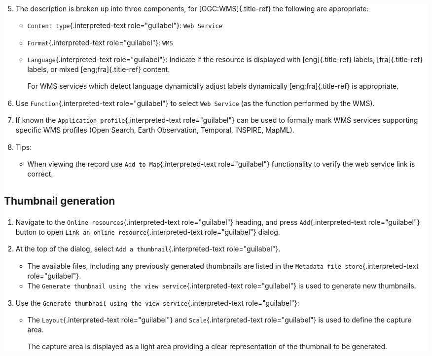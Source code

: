 5.  The description is broken up into three components, for
    [OGC:WMS]{.title-ref} the following are appropriate:

    -   `Content type`{.interpreted-text role="guilabel"}: `Web Service`

    -   `Format`{.interpreted-text role="guilabel"}: `WMS`

    -   `Language`{.interpreted-text role="guilabel"}: Indicate if the
        resource is displayed with [eng]{.title-ref} labels,
        [fra]{.title-ref} labels, or mixed [eng;fra]{.title-ref}
        content.

        For WMS services which detect language dynamically adjust labels
        dynamically [eng;fra]{.title-ref} is appropriate.

6.  Use `Function`{.interpreted-text role="guilabel"} to select
    `Web Service` (as the function performed by the WMS).

7.  If known the `Application profile`{.interpreted-text
    role="guilabel"} can be used to formally mark WMS services
    supporting specific WMS profiles (Open Search, Earth Observation,
    Temporal, INSPIRE, MapML).

8.  Tips:

    -   When viewing the record use `Add to Map`{.interpreted-text
        role="guilabel"} functionality to verify the web service link is
        correct.

## Thumbnail generation

1.  Navigate to the `Online resources`{.interpreted-text
    role="guilabel"} heading, and press `Add`{.interpreted-text
    role="guilabel"} button to open
    `Link an online resource`{.interpreted-text role="guilabel"} dialog.

2.  At the top of the dialog, select `Add a thumbnail`{.interpreted-text
    role="guilabel"}.

    -   The available files, including any previously generated
        thumbnails are listed in the
        `Metadata file store`{.interpreted-text role="guilabel"}.
    -   The
        `Generate thumbnail using the view service`{.interpreted-text
        role="guilabel"} is used to generate new thumbnails.

3.  Use the
    `Generate thumbnail using the view service`{.interpreted-text
    role="guilabel"}:

    -   The `Layout`{.interpreted-text role="guilabel"} and
        `Scale`{.interpreted-text role="guilabel"} is used to define the
        capture area.

        The capture area is displayed as a light area providing a clear
        representation of the thumbnail to be generated.
